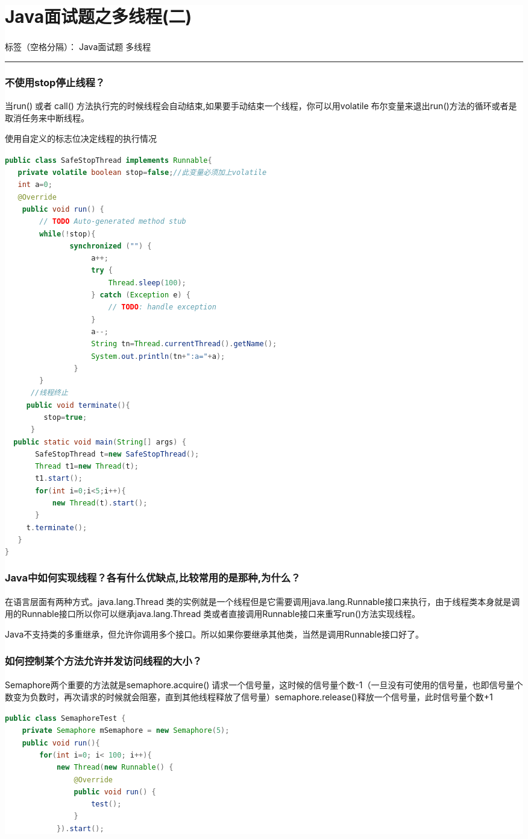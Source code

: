 ﻿# Java面试题之多线程(二)

标签（空格分隔）： Java面试题 多线程

---

### 不使用stop停止线程？
当run() 或者 call() 方法执行完的时候线程会自动结束,如果要手动结束一个线程，你可以用volatile 布尔变量来退出run()方法的循环或者是取消任务来中断线程。

使用自定义的标志位决定线程的执行情况
```java
public class SafeStopThread implements Runnable{  
   private volatile boolean stop=false;//此变量必须加上volatile  
   int a=0;  
   @Override  
    public void run() {  
        // TODO Auto-generated method stub  
        while(!stop){  
               synchronized ("") {  
                    a++;  
                    try {  
                        Thread.sleep(100);  
                    } catch (Exception e) {  
                        // TODO: handle exception  
                    }  
                    a--;  
                    String tn=Thread.currentThread().getName();  
                    System.out.println(tn+":a="+a);  
                }  
        }  
      //线程终止  
     public void terminate(){  
         stop=true;  
      }  
  public static void main(String[] args) {  
       SafeStopThread t=new SafeStopThread();  
       Thread t1=new Thread(t);  
       t1.start();  
       for(int i=0;i<5;i++){   
           new Thread(t).start();  
       }  
     t.terminate();  
   }  
} 
```
### Java中如何实现线程？各有什么优缺点,比较常用的是那种,为什么？
在语言层面有两种方式。java.lang.Thread 类的实例就是一个线程但是它需要调用java.lang.Runnable接口来执行，由于线程类本身就是调用的Runnable接口所以你可以继承java.lang.Thread 类或者直接调用Runnable接口来重写run()方法实现线程。

Java不支持类的多重继承，但允许你调用多个接口。所以如果你要继承其他类，当然是调用Runnable接口好了。
### 如何控制某个方法允许并发访问线程的大小？
Semaphore两个重要的方法就是semaphore.acquire() 请求一个信号量，这时候的信号量个数-1（一旦没有可使用的信号量，也即信号量个数变为负数时，再次请求的时候就会阻塞，直到其他线程释放了信号量）semaphore.release()释放一个信号量，此时信号量个数+1
```java
public class SemaphoreTest {  
    private Semaphore mSemaphore = new Semaphore(5);  
    public void run(){  
        for(int i=0; i< 100; i++){  
            new Thread(new Runnable() {  
                @Override  
                public void run() {  
                    test();  
                }  
            }).start();  
```